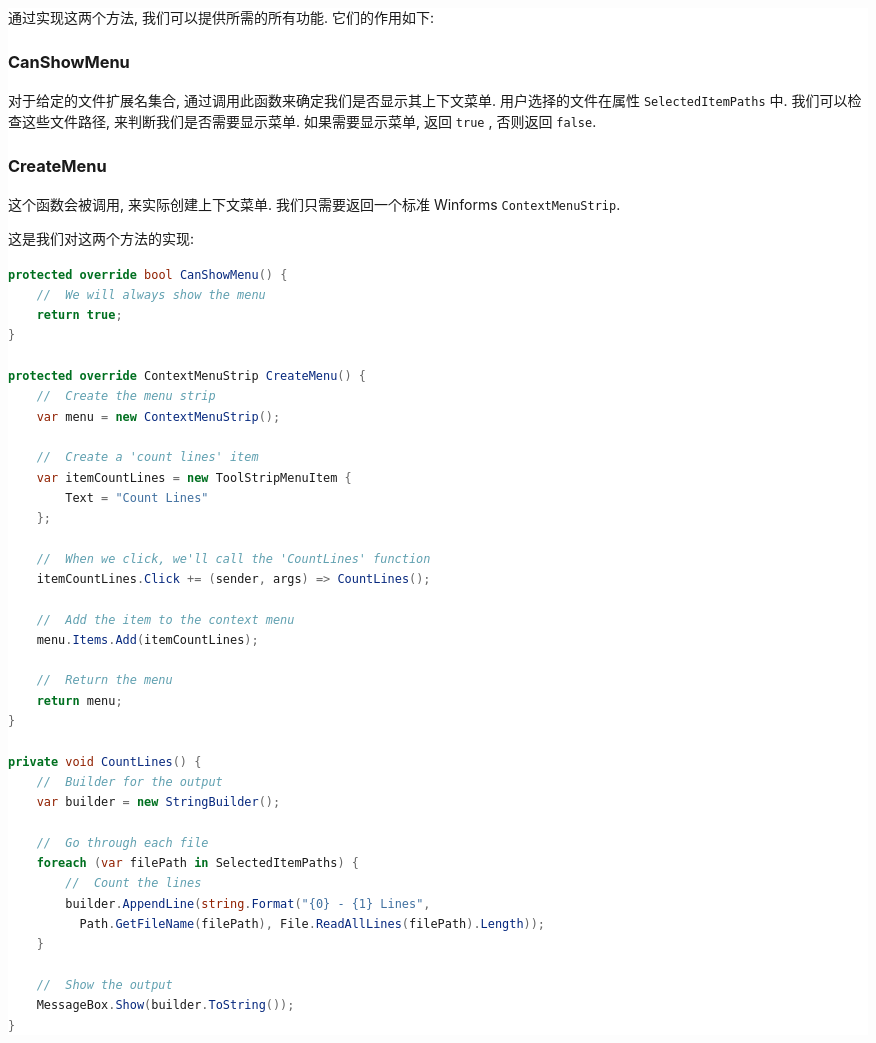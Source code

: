 通过实现这两个方法, 我们可以提供所需的所有功能. 它们的作用如下:

### CanShowMenu

对于给定的文件扩展名集合, 通过调用此函数来确定我们是否显示其上下文菜单. 用户选择的文件在属性 `SelectedItemPaths` 中. 我们可以检查这些文件路径, 来判断我们是否需要显示菜单. 如果需要显示菜单, 返回 `true` , 否则返回 `false`.

### CreateMenu

这个函数会被调用, 来实际创建上下文菜单. 我们只需要返回一个标准 Winforms `ContextMenuStrip`.

这是我们对这两个方法的实现:

```csharp
protected override bool CanShowMenu() {
    //  We will always show the menu
    return true;
}
 
protected override ContextMenuStrip CreateMenu() {
    //  Create the menu strip
    var menu = new ContextMenuStrip();
 
    //  Create a 'count lines' item
    var itemCountLines = new ToolStripMenuItem {
        Text = "Count Lines"
    };
 
    //  When we click, we'll call the 'CountLines' function
    itemCountLines.Click += (sender, args) => CountLines();
 
    //  Add the item to the context menu
    menu.Items.Add(itemCountLines);
 
    //  Return the menu
    return menu;
}
 
private void CountLines() {
    //  Builder for the output
    var builder = new StringBuilder();
 
    //  Go through each file
    foreach (var filePath in SelectedItemPaths) {
        //  Count the lines
        builder.AppendLine(string.Format("{0} - {1} Lines", 
          Path.GetFileName(filePath), File.ReadAllLines(filePath).Length));
    }
 
    //  Show the output
    MessageBox.Show(builder.ToString());
} 
```
